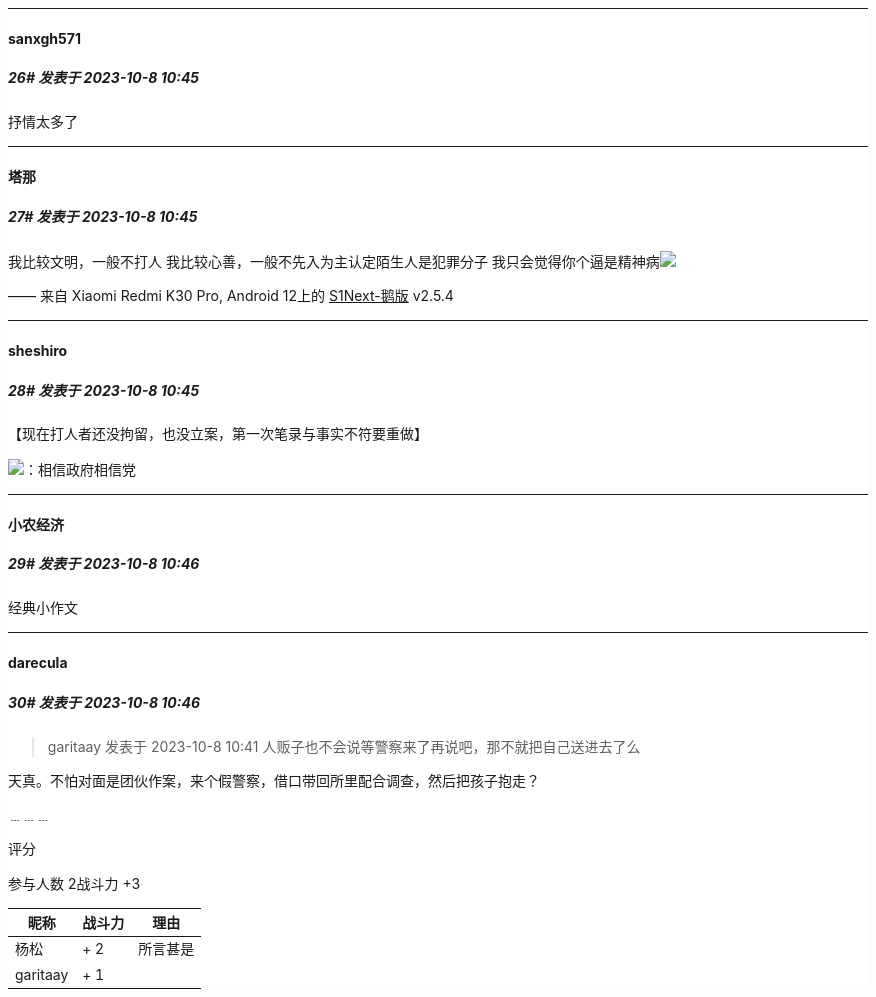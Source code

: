 *****

####  sanxgh571  
##### 26#       发表于 2023-10-8 10:45

抒情太多了

*****

####  塔那  
##### 27#       发表于 2023-10-8 10:45

我比较文明，一般不打人
我比较心善，一般不先入为主认定陌生人是犯罪分子
我只会觉得你个逼是精神病<img src="https://static.saraba1st.com/image/smiley/face2017/084.png" referrerpolicy="no-referrer">

—— 来自 Xiaomi Redmi K30 Pro, Android 12上的 [S1Next-鹅版](https://github.com/ykrank/S1-Next/releases) v2.5.4

*****

####  sheshiro  
##### 28#       发表于 2023-10-8 10:45

【现在打人者还没拘留，也没立案，第一次笔录与事实不符要重做】

<img src="https://static.saraba1st.com/image/smiley/face2017/067.png" referrerpolicy="no-referrer">：相信政府相信党

*****

####  小农经济  
##### 29#       发表于 2023-10-8 10:46

经典小作文

*****

####  darecula  
##### 30#       发表于 2023-10-8 10:46

<blockquote>garitaay 发表于 2023-10-8 10:41
人贩子也不会说等警察来了再说吧，那不就把自己送进去了么</blockquote>
天真。不怕对面是团伙作案，来个假警察，借口带回所里配合调查，然后把孩子抱走？

﹍﹍﹍

评分

 参与人数 2战斗力 +3

|昵称|战斗力|理由|
|----|---|---|
| 杨松| + 2|所言甚是|
| garitaay| + 1||
